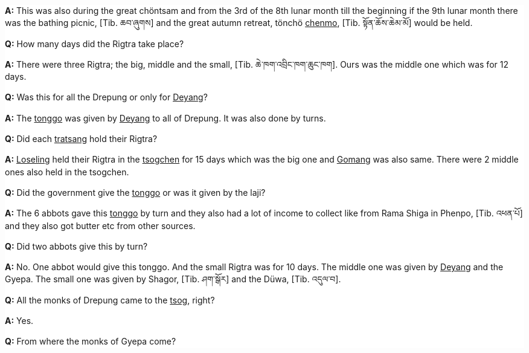 **A:**  This was also during the great chöntsam and from the 3rd of the 8th lunar month till the beginning if the 9th lunar month there was the bathing picnic, [Tib. ཆབ་ཞུགས] and the great autumn retreat, tönchö <a href="#" data-tooltip="[tib. ཆེན་མོ]** 1. Abbr. of the name of the Dalai Lama&#x27;s Lord Chamberlain (Drönyerchemmo). 2. Title for the highest status craftsmen in traditional Tibet.">chenmo</a>, [Tib. སྟོན་ཆོས་ཆེམ་མོ] would be held.   

**Q:**  How many days did the Rigtra take place?   

**A:**  There were three Rigtra; the big, middle and the small, [Tib. ཆེ་ཁག་འབྲིང་ཁག་ཆུང་ཁག]. Ours was the middle one which was for 12 days.   

**Q:**  Was this for all the Drepung or only for <a href="#" data-tooltip="[tib. སྡེ་ཡངས]** One of the colleges in Drepung Monastery.">Deyang</a>?   

**A:**  The <a href="#" data-tooltip="[tib. གཏོང་སྒོ]** A monastic obligation to provide the food and other necessary items served at a monastic prayer assembly meeting or some other rite; this was often a required obligation for monastic officials at the end of their term of office.">tonggo</a> was given by <a href="#" data-tooltip="[tib. སྡེ་ཡངས]** One of the colleges in Drepung Monastery.">Deyang</a> to all of Drepung. It was also done by turns.   

**Q:**  Did each <a href="#" data-tooltip="[tib. གྲྭ་ཚང]** A &quot;college&quot; within a monastery, for example, in Drepung Monastery there were four main tratsang: Gomang, Loseling, Deyang and Ngagpa. These tratsang were property owning corporate entities and included monks who were organized into residential dormitories called Khamtsen.">tratsang</a> hold their Rigtra?   

**A:**  <a href="#" data-tooltip="[tib. བློ་གསལ་གླིང]** One of the main colleges in Drepung Monastery.">Loseling</a> held their Rigtra in the <a href="#" data-tooltip="[tib. ཚོགས་ཆེན]** The main assembly hall of a monastery. The assembly hall for the monastery as a whole.">tsogchen</a> for 15 days which was the big one and <a href="#" data-tooltip="[tib. སྒོ་མང]** One of the large colleges in Drepung Monastery.">Gomang</a> was also same. There were 2 middle ones also held in the tsogchen.   

**Q:**  Did the government give the <a href="#" data-tooltip="[tib. གཏོང་སྒོ]** A monastic obligation to provide the food and other necessary items served at a monastic prayer assembly meeting or some other rite; this was often a required obligation for monastic officials at the end of their term of office.">tonggo</a> or was it given by the laji?   

**A:**  The 6 abbots gave this <a href="#" data-tooltip="[tib. གཏོང་སྒོ]** A monastic obligation to provide the food and other necessary items served at a monastic prayer assembly meeting or some other rite; this was often a required obligation for monastic officials at the end of their term of office.">tonggo</a> by turn and they also had a lot of income to collect like from Rama Shiga in Phenpo, [Tib. འཕན་པོ] and they also got butter etc from other sources.   

**Q:**  Did two abbots give this by turn?   

**A:**  No. One abbot would give this tonggo. And the small Rigtra was for 10 days. The middle one was given by <a href="#" data-tooltip="[tib. སྡེ་ཡངས]** One of the colleges in Drepung Monastery.">Deyang</a> and the Gyepa. The small one was given by Shagor, [Tib. ཤག་སྒོར] and the Düwa, [Tib. འདུལ་བ].   

**Q:**  All the monks of Drepung came to the <a href="#" data-tooltip="[tib. ཚོགས]** 1. A prayer assembly meeting in monasteries when all the monks come to an assembly hall and chant prayers together. 2. An offering made of tsamba, butter and dry cheese in the shape of a cone.">tsog</a>, right?   

**A:**  Yes.   

**Q:**  From where the monks of Gyepa come?   
